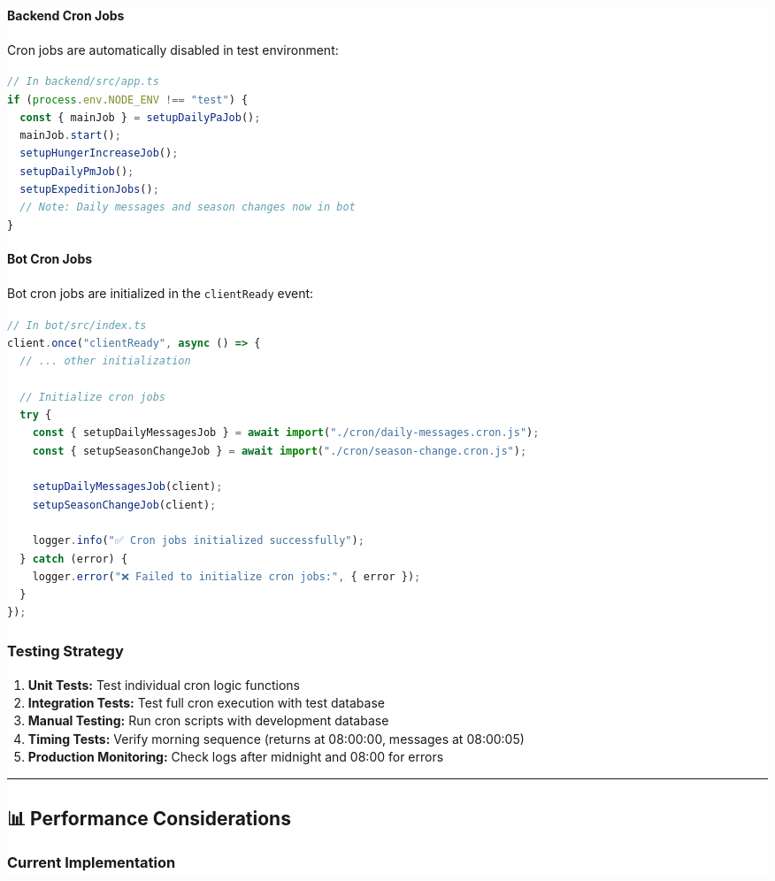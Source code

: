 #### Backend Cron Jobs

Cron jobs are automatically disabled in test environment:

```typescript
// In backend/src/app.ts
if (process.env.NODE_ENV !== "test") {
  const { mainJob } = setupDailyPaJob();
  mainJob.start();
  setupHungerIncreaseJob();
  setupDailyPmJob();
  setupExpeditionJobs();
  // Note: Daily messages and season changes now in bot
}
```

#### Bot Cron Jobs

Bot cron jobs are initialized in the `clientReady` event:

```typescript
// In bot/src/index.ts
client.once("clientReady", async () => {
  // ... other initialization

  // Initialize cron jobs
  try {
    const { setupDailyMessagesJob } = await import("./cron/daily-messages.cron.js");
    const { setupSeasonChangeJob } = await import("./cron/season-change.cron.js");

    setupDailyMessagesJob(client);
    setupSeasonChangeJob(client);

    logger.info("✅ Cron jobs initialized successfully");
  } catch (error) {
    logger.error("❌ Failed to initialize cron jobs:", { error });
  }
});
```

### Testing Strategy

1. **Unit Tests:** Test individual cron logic functions
2. **Integration Tests:** Test full cron execution with test database
3. **Manual Testing:** Run cron scripts with development database
4. **Timing Tests:** Verify morning sequence (returns at 08:00:00, messages at 08:00:05)
5. **Production Monitoring:** Check logs after midnight and 08:00 for errors

---

## 📊 Performance Considerations

### Current Implementation
